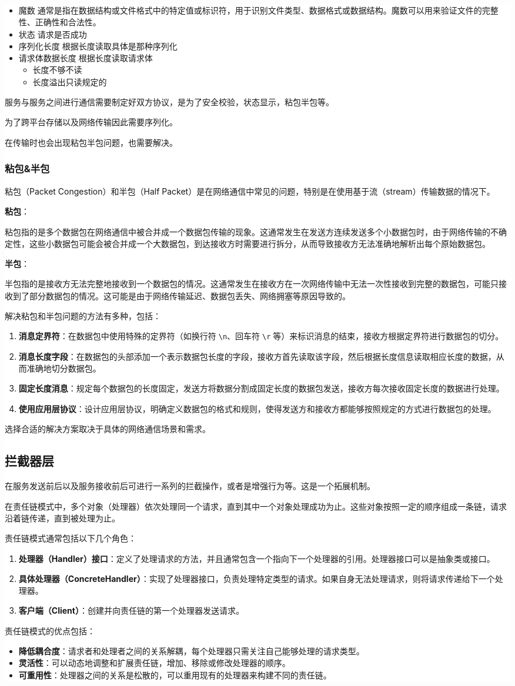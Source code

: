 * 魔数 通常是指在数据结构或文件格式中的特定值或标识符，用于识别文件类型、数据格式或数据结构。魔数可以用来验证文件的完整性、正确性和合法性。
* 状态 请求是否成功
* 序列化长度  根据长度读取具体是那种序列化
* 请求体数据长度 根据长度读取请求体
  * 长度不够不读
  * 长度溢出只读规定的

服务与服务之间进行通信需要制定好双方协议，是为了安全校验，状态显示，粘包半包等。

为了跨平台存储以及网络传输因此需要序列化。

在传输时也会出现粘包半包问题，也需要解决。

### 粘包&半包

粘包（Packet Congestion）和半包（Half Packet）是在网络通信中常见的问题，特别是在使用基于流（stream）传输数据的情况下。

**粘包**：

粘包指的是多个数据包在网络通信中被合并成一个数据包传输的现象。这通常发生在发送方连续发送多个小数据包时，由于网络传输的不确定性，这些小数据包可能会被合并成一个大数据包，到达接收方时需要进行拆分，从而导致接收方无法准确地解析出每个原始数据包。

**半包**：

半包指的是接收方无法完整地接收到一个数据包的情况。这通常发生在接收方在一次网络传输中无法一次性接收到完整的数据包，可能只接收到了部分数据包的情况。这可能是由于网络传输延迟、数据包丢失、网络拥塞等原因导致的。

解决粘包和半包问题的方法有多种，包括：

1. **消息定界符**：在数据包中使用特殊的定界符（如换行符 `\n`、回车符 `\r` 等）来标识消息的结束，接收方根据定界符进行数据包的切分。

2. **消息长度字段**：在数据包的头部添加一个表示数据包长度的字段，接收方首先读取该字段，然后根据长度信息读取相应长度的数据，从而准确地切分数据包。

3. **固定长度消息**：规定每个数据包的长度固定，发送方将数据分割成固定长度的数据包发送，接收方每次接收固定长度的数据进行处理。

4. **使用应用层协议**：设计应用层协议，明确定义数据包的格式和规则，使得发送方和接收方都能够按照规定的方式进行数据包的处理。

选择合适的解决方案取决于具体的网络通信场景和需求。





## 拦截器层

在服务发送前后以及服务接收前后可进行一系列的拦截操作，或者是增强行为等。这是一个拓展机制。

在责任链模式中，多个对象（处理器）依次处理同一个请求，直到其中一个对象处理成功为止。这些对象按照一定的顺序组成一条链，请求沿着链传递，直到被处理为止。

责任链模式通常包括以下几个角色：

1. **处理器（Handler）接口**：定义了处理请求的方法，并且通常包含一个指向下一个处理器的引用。处理器接口可以是抽象类或接口。

2. **具体处理器（ConcreteHandler）**：实现了处理器接口，负责处理特定类型的请求。如果自身无法处理请求，则将请求传递给下一个处理器。

3. **客户端（Client）**：创建并向责任链的第一个处理器发送请求。

责任链模式的优点包括：

- **降低耦合度**：请求者和处理者之间的关系解耦，每个处理器只需关注自己能够处理的请求类型。
- **灵活性**：可以动态地调整和扩展责任链，增加、移除或修改处理器的顺序。
- **可重用性**：处理器之间的关系是松散的，可以重用现有的处理器来构建不同的责任链。

